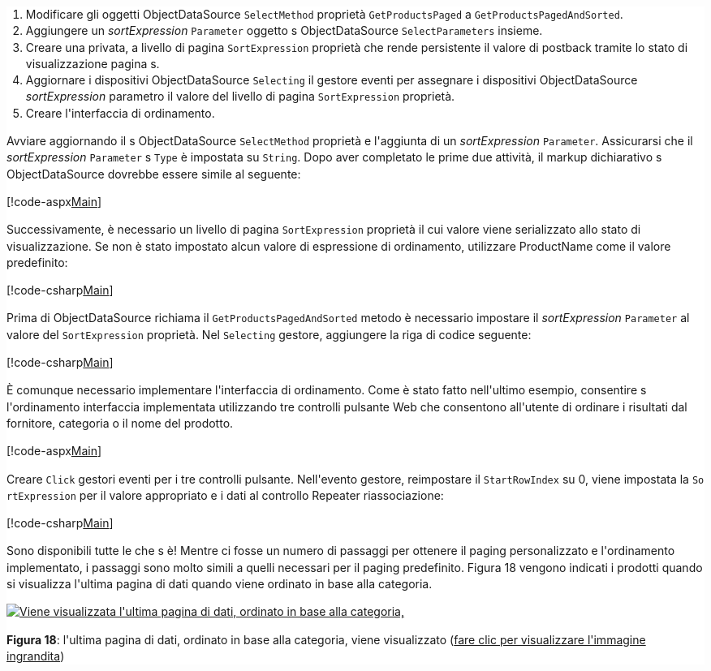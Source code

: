 1. Modificare gli oggetti ObjectDataSource `SelectMethod` proprietà `GetProductsPaged` a `GetProductsPagedAndSorted`.
2. Aggiungere un *sortExpression* `Parameter` oggetto s ObjectDataSource `SelectParameters` insieme.
3. Creare una privata, a livello di pagina `SortExpression` proprietà che rende persistente il valore di postback tramite lo stato di visualizzazione pagina s.
4. Aggiornare i dispositivi ObjectDataSource `Selecting` il gestore eventi per assegnare i dispositivi ObjectDataSource *sortExpression* parametro il valore del livello di pagina `SortExpression` proprietà.
5. Creare l'interfaccia di ordinamento.

Avviare aggiornando il s ObjectDataSource `SelectMethod` proprietà e l'aggiunta di un *sortExpression* `Parameter`. Assicurarsi che il *sortExpression* `Parameter` s `Type` è impostata su `String`. Dopo aver completato le prime due attività, il markup dichiarativo s ObjectDataSource dovrebbe essere simile al seguente:


[!code-aspx[Main](sorting-data-in-a-datalist-or-repeater-control-cs/samples/sample18.aspx)]

Successivamente, è necessario un livello di pagina `SortExpression` proprietà il cui valore viene serializzato allo stato di visualizzazione. Se non è stato impostato alcun valore di espressione di ordinamento, utilizzare ProductName come il valore predefinito:


[!code-csharp[Main](sorting-data-in-a-datalist-or-repeater-control-cs/samples/sample19.cs)]

Prima di ObjectDataSource richiama il `GetProductsPagedAndSorted` metodo è necessario impostare il *sortExpression* `Parameter` al valore del `SortExpression` proprietà. Nel `Selecting` gestore, aggiungere la riga di codice seguente:


[!code-csharp[Main](sorting-data-in-a-datalist-or-repeater-control-cs/samples/sample20.cs)]

È comunque necessario implementare l'interfaccia di ordinamento. Come è stato fatto nell'ultimo esempio, consentire s l'ordinamento interfaccia implementata utilizzando tre controlli pulsante Web che consentono all'utente di ordinare i risultati dal fornitore, categoria o il nome del prodotto.


[!code-aspx[Main](sorting-data-in-a-datalist-or-repeater-control-cs/samples/sample21.aspx)]

Creare `Click` gestori eventi per i tre controlli pulsante. Nell'evento gestore, reimpostare il `StartRowIndex` su 0, viene impostata la `SortExpression` per il valore appropriato e i dati al controllo Repeater riassociazione:


[!code-csharp[Main](sorting-data-in-a-datalist-or-repeater-control-cs/samples/sample22.cs)]

Sono disponibili tutte le che s è! Mentre ci fosse un numero di passaggi per ottenere il paging personalizzato e l'ordinamento implementato, i passaggi sono molto simili a quelli necessari per il paging predefinito. Figura 18 vengono indicati i prodotti quando si visualizza l'ultima pagina di dati quando viene ordinato in base alla categoria.


[![Viene visualizzata l'ultima pagina di dati, ordinato in base alla categoria,](sorting-data-in-a-datalist-or-repeater-control-cs/_static/image51.png)](sorting-data-in-a-datalist-or-repeater-control-cs/_static/image50.png)

**Figura 18**: l'ultima pagina di dati, ordinato in base alla categoria, viene visualizzato ([fare clic per visualizzare l'immagine ingrandita](sorting-data-in-a-datalist-or-repeater-control-cs/_static/image52.png))
